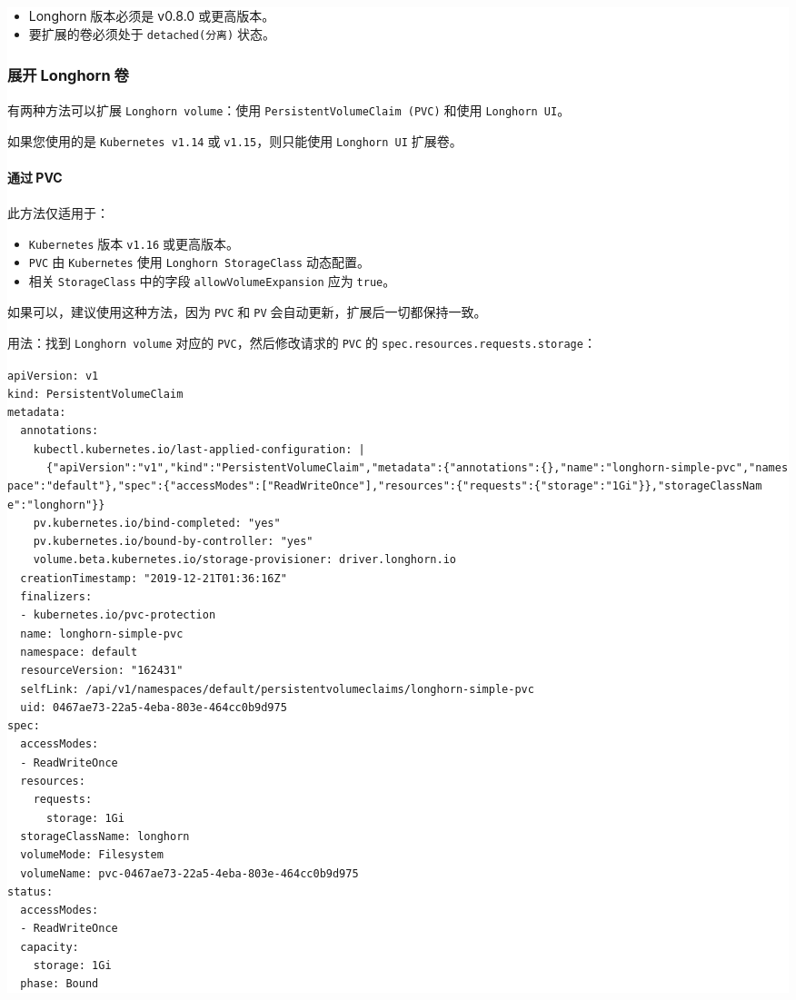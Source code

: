 - Longhorn 版本必须是 v0.8.0 或更高版本。
- 要扩展的卷必须处于 `detached(分离)` 状态。

### 展开 Longhorn 卷

有两种方法可以扩展 `Longhorn volume`：使用 `PersistentVolumeClaim (PVC)` 和使用 `Longhorn UI`。

如果您使用的是 `Kubernetes v1.14` 或 `v1.15`，则只能使用 `Longhorn UI` 扩展卷。

#### 通过 PVC

此方法仅适用于：

- `Kubernetes` 版本 `v1.16` 或更高版本。
- `PVC` 由 `Kubernetes` 使用 `Longhorn StorageClass` 动态配置。
- 相关 `StorageClass` 中的字段 `allowVolumeExpansion` 应为 `true`。

如果可以，建议使用这种方法，因为 `PVC` 和 `PV` 会自动更新，扩展后一切都保持一致。

用法：找到 `Longhorn volume` 对应的 `PVC`，然后修改请求的 `PVC` 的 `spec.resources.requests.storage`：

```
apiVersion: v1
kind: PersistentVolumeClaim
metadata:
  annotations:
    kubectl.kubernetes.io/last-applied-configuration: |
      {"apiVersion":"v1","kind":"PersistentVolumeClaim","metadata":{"annotations":{},"name":"longhorn-simple-pvc","namespace":"default"},"spec":{"accessModes":["ReadWriteOnce"],"resources":{"requests":{"storage":"1Gi"}},"storageClassName":"longhorn"}}
    pv.kubernetes.io/bind-completed: "yes"
    pv.kubernetes.io/bound-by-controller: "yes"
    volume.beta.kubernetes.io/storage-provisioner: driver.longhorn.io
  creationTimestamp: "2019-12-21T01:36:16Z"
  finalizers:
  - kubernetes.io/pvc-protection
  name: longhorn-simple-pvc
  namespace: default
  resourceVersion: "162431"
  selfLink: /api/v1/namespaces/default/persistentvolumeclaims/longhorn-simple-pvc
  uid: 0467ae73-22a5-4eba-803e-464cc0b9d975
spec:
  accessModes:
  - ReadWriteOnce
  resources:
    requests:
      storage: 1Gi
  storageClassName: longhorn
  volumeMode: Filesystem
  volumeName: pvc-0467ae73-22a5-4eba-803e-464cc0b9d975
status:
  accessModes:
  - ReadWriteOnce
  capacity:
    storage: 1Gi
  phase: Bound
```
